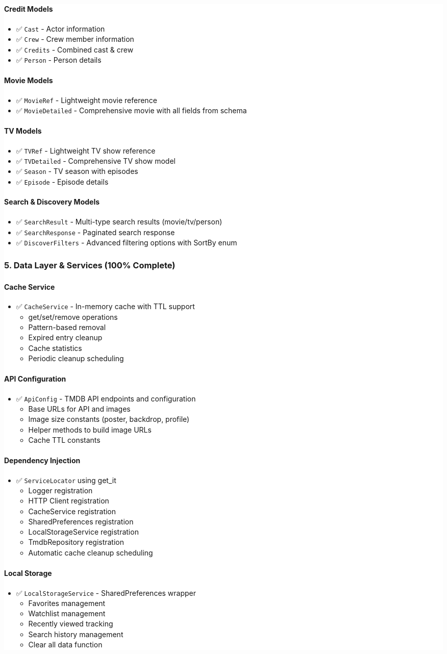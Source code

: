 #### Credit Models
- ✅ `Cast` - Actor information
- ✅ `Crew` - Crew member information
- ✅ `Credits` - Combined cast & crew
- ✅ `Person` - Person details

#### Movie Models
- ✅ `MovieRef` - Lightweight movie reference
- ✅ `MovieDetailed` - Comprehensive movie with all fields from schema

#### TV Models
- ✅ `TVRef` - Lightweight TV show reference
- ✅ `TVDetailed` - Comprehensive TV show model
- ✅ `Season` - TV season with episodes
- ✅ `Episode` - Episode details

#### Search & Discovery Models
- ✅ `SearchResult` - Multi-type search results (movie/tv/person)
- ✅ `SearchResponse` - Paginated search response
- ✅ `DiscoverFilters` - Advanced filtering options with SortBy enum

### 5. Data Layer & Services (100% Complete)

#### Cache Service
- ✅ `CacheService` - In-memory cache with TTL support
  - get/set/remove operations
  - Pattern-based removal
  - Expired entry cleanup
  - Cache statistics
  - Periodic cleanup scheduling

#### API Configuration
- ✅ `ApiConfig` - TMDB API endpoints and configuration
  - Base URLs for API and images
  - Image size constants (poster, backdrop, profile)
  - Helper methods to build image URLs
  - Cache TTL constants

#### Dependency Injection
- ✅ `ServiceLocator` using get_it
  - Logger registration
  - HTTP Client registration
  - CacheService registration
  - SharedPreferences registration
  - LocalStorageService registration
  - TmdbRepository registration
  - Automatic cache cleanup scheduling

#### Local Storage
- ✅ `LocalStorageService` - SharedPreferences wrapper
  - Favorites management
  - Watchlist management
  - Recently viewed tracking
  - Search history management
  - Clear all data function
